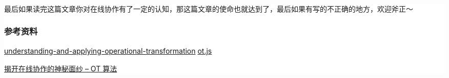 最后如果读完这篇文章你对在线协作有了一定的认知，那这篇文章的使命也就达到了，最后如果有写的不正确的地方，欢迎斧正～

### 参考资料

[understanding-and-applying-operational-transformation](http://www.codecommit.com/blog/java/understanding-and-applying-operational-transformation)
[ot.js](https://github.com/Operational-Transformation/ot.js)

[揭开在线协作的神秘面纱 – OT 算法](http://www.alloyteam.com/2019/07/13659/)


